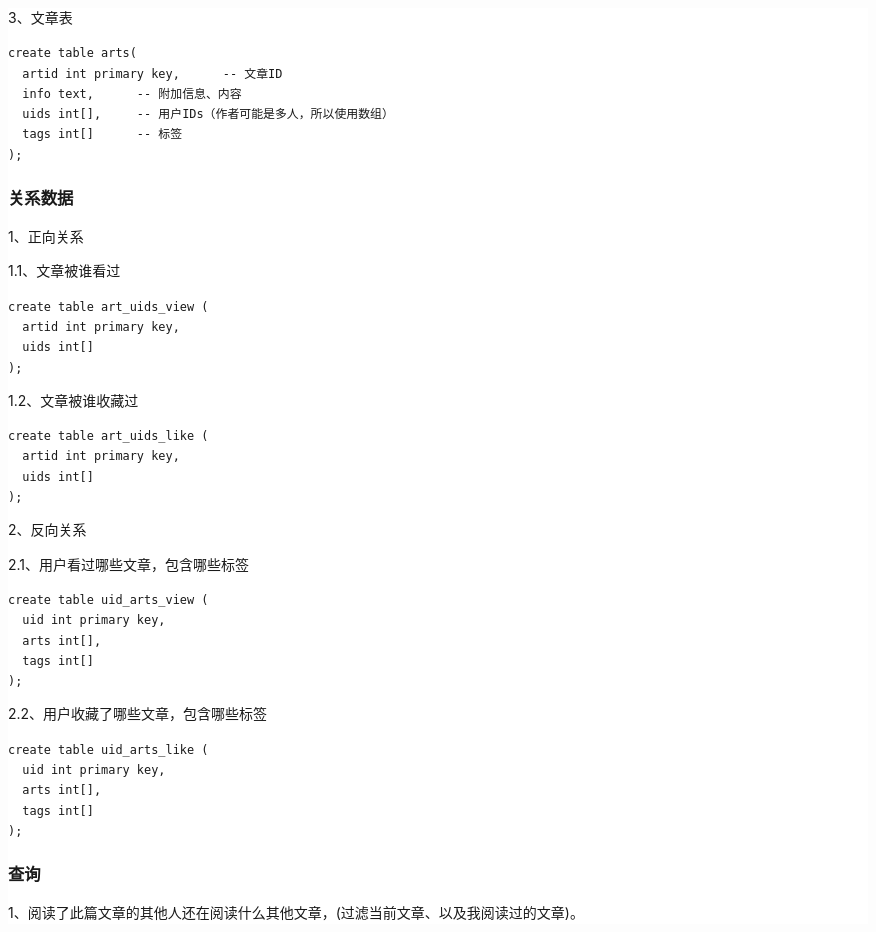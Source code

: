 3、文章表  
  
```  
create table arts(  
  artid int primary key,      -- 文章ID  
  info text,      -- 附加信息、内容  
  uids int[],     -- 用户IDs（作者可能是多人，所以使用数组）  
  tags int[]      -- 标签  
);  
```  
  
### 关系数据  
  
1、正向关系  
  
1\.1、文章被谁看过  
  
```  
create table art_uids_view (  
  artid int primary key,  
  uids int[]  
);  
```  
  
1\.2、文章被谁收藏过  
  
```  
create table art_uids_like (  
  artid int primary key,  
  uids int[]  
);  
```  
  
2、反向关系  
  
2\.1、用户看过哪些文章，包含哪些标签  
  
```  
create table uid_arts_view (  
  uid int primary key,  
  arts int[],  
  tags int[]  
);  
```  
  
2\.2、用户收藏了哪些文章，包含哪些标签  
  
```  
create table uid_arts_like (  
  uid int primary key,  
  arts int[],  
  tags int[]  
);  
```  
  
### 查询  
  
1、阅读了此篇文章的其他人还在阅读什么其他文章，(过滤当前文章、以及我阅读过的文章)。  
  